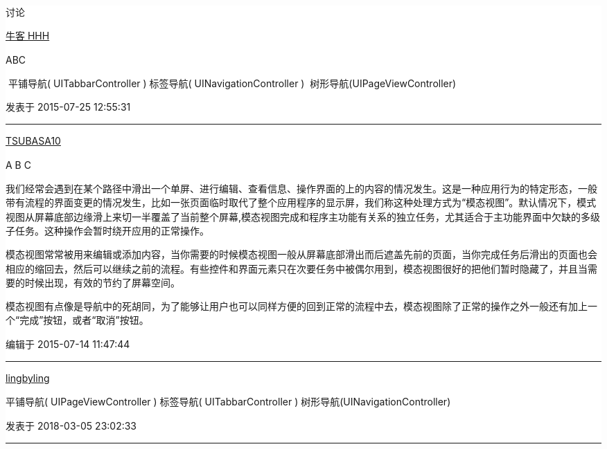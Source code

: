 讨论

[牛客 HHH](https://www.nowcoder.com/profile/276241)

ABC

 平铺导航( UITabbarController ) 标签导航( UINavigationController )  树形导航(UIPageViewController)

发表于 2015-07-25 12:55:31

* * *

[TSUBASA10](https://www.nowcoder.com/profile/878924)

A B C

我们经常会遇到在某个路径中滑出一个单屏、进行编辑、查看信息、操作界面的上的内容的情况发生。这是一种应用行为的特定形态，一般带有流程的界面变更的情况发生，比如一张页面临时取代了整个应用程序的显示屏，我们称这种处理方式为“模态视图”。默认情况下，模式视图从屏幕底部边缘滑上来切一半覆盖了当前整个屏幕,模态视图完成和程序主功能有关系的独立任务，尤其适合于主功能界面中欠缺的多级子任务。这种操作会暂时绕开应用的正常操作。

模态视图常常被用来编辑或添加内容，当你需要的时候模态视图一般从屏幕底部滑出而后遮盖先前的页面，当你完成任务后滑出的页面也会相应的缩回去，然后可以继续之前的流程。有些控件和界面元素只在次要任务中被偶尔用到，模态视图很好的把他们暂时隐藏了，并且当需要的时候出现，有效的节约了屏幕空间。

模态视图有点像是导航中的死胡同，为了能够让用户也可以同样方便的回到正常的流程中去，模态视图除了正常的操作之外一般还有加上一个“完成”按钮，或者“取消”按钮。

编辑于 2015-07-14 11:47:44

* * *

[lingbyling](https://www.nowcoder.com/profile/9317120)

平铺导航( UIPageViewController ) 标签导航( UITabbarController ) 树形导航(UINavigationController)

发表于 2018-03-05 23:02:33

* * *